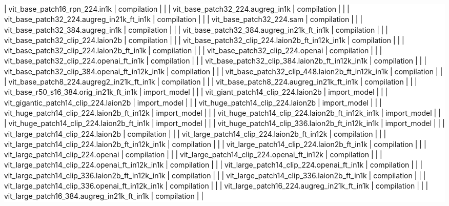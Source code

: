 | vit_base_patch16_rpn_224.in1k | compilation | |
| vit_base_patch32_224.augreg_in1k | compilation | |
| vit_base_patch32_224.augreg_in21k_ft_in1k | compilation | |
| vit_base_patch32_224.sam | compilation | |
| vit_base_patch32_384.augreg_in1k | compilation | |
| vit_base_patch32_384.augreg_in21k_ft_in1k | compilation | |
| vit_base_patch32_clip_224.laion2b | compilation | |
| vit_base_patch32_clip_224.laion2b_ft_in12k_in1k | compilation | |
| vit_base_patch32_clip_224.laion2b_ft_in1k | compilation | |
| vit_base_patch32_clip_224.openai | compilation | |
| vit_base_patch32_clip_224.openai_ft_in1k | compilation | |
| vit_base_patch32_clip_384.laion2b_ft_in12k_in1k | compilation | |
| vit_base_patch32_clip_384.openai_ft_in12k_in1k | compilation | |
| vit_base_patch32_clip_448.laion2b_ft_in12k_in1k | compilation | |
| vit_base_patch8_224.augreg2_in21k_ft_in1k | compilation | |
| vit_base_patch8_224.augreg_in21k_ft_in1k | compilation | |
| vit_base_r50_s16_384.orig_in21k_ft_in1k | import_model | |
| vit_giant_patch14_clip_224.laion2b | import_model | |
| vit_gigantic_patch14_clip_224.laion2b | import_model | |
| vit_huge_patch14_clip_224.laion2b | import_model | |
| vit_huge_patch14_clip_224.laion2b_ft_in12k | import_model | |
| vit_huge_patch14_clip_224.laion2b_ft_in12k_in1k | import_model | |
| vit_huge_patch14_clip_224.laion2b_ft_in1k | import_model | |
| vit_huge_patch14_clip_336.laion2b_ft_in12k_in1k | import_model | |
| vit_large_patch14_clip_224.laion2b | compilation | |
| vit_large_patch14_clip_224.laion2b_ft_in12k | compilation | |
| vit_large_patch14_clip_224.laion2b_ft_in12k_in1k | compilation | |
| vit_large_patch14_clip_224.laion2b_ft_in1k | compilation | |
| vit_large_patch14_clip_224.openai | compilation | |
| vit_large_patch14_clip_224.openai_ft_in12k | compilation | |
| vit_large_patch14_clip_224.openai_ft_in12k_in1k | compilation | |
| vit_large_patch14_clip_224.openai_ft_in1k | compilation | |
| vit_large_patch14_clip_336.laion2b_ft_in12k_in1k | compilation | |
| vit_large_patch14_clip_336.laion2b_ft_in1k | compilation | |
| vit_large_patch14_clip_336.openai_ft_in12k_in1k | compilation | |
| vit_large_patch16_224.augreg_in21k_ft_in1k | compilation | |
| vit_large_patch16_384.augreg_in21k_ft_in1k | compilation | |